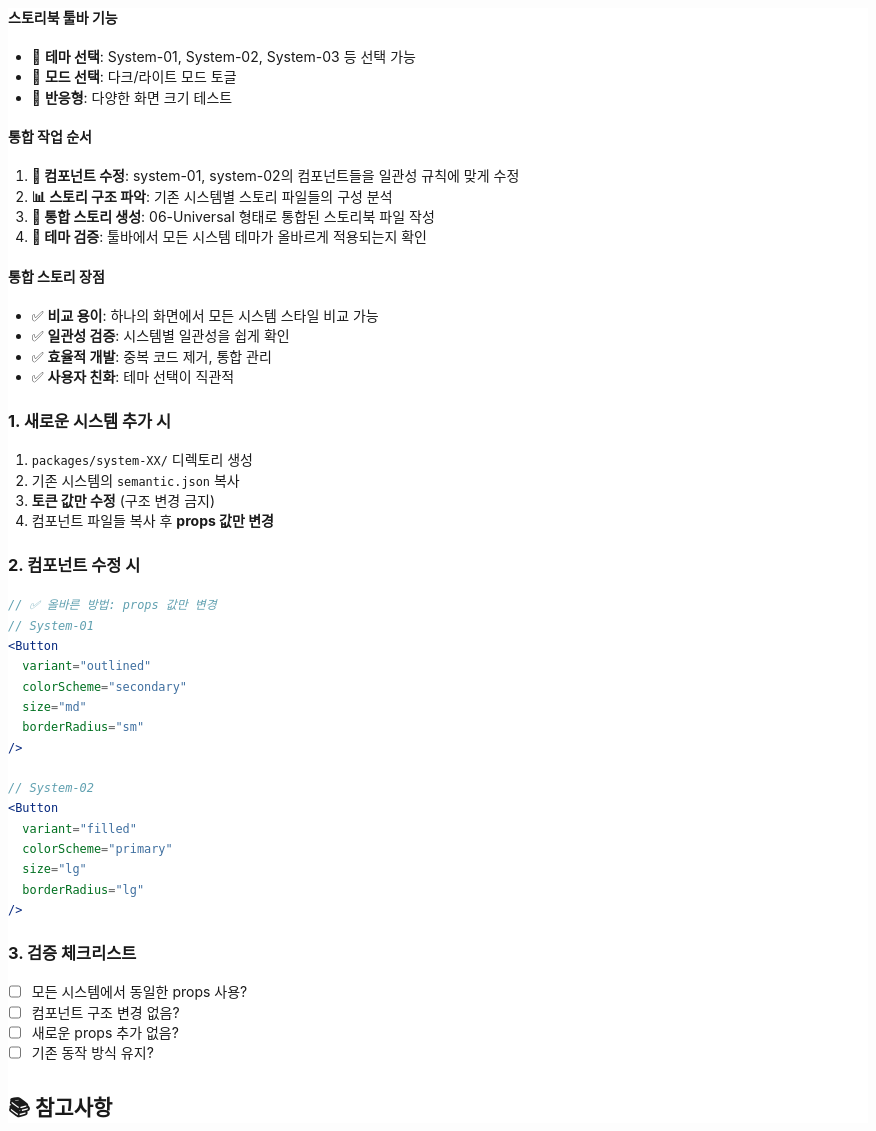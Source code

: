 #### 스토리북 툴바 기능
- 🎨 **테마 선택**: System-01, System-02, System-03 등 선택 가능
- 🌙 **모드 선택**: 다크/라이트 모드 토글
- 📱 **반응형**: 다양한 화면 크기 테스트

#### 통합 작업 순서
1. **🔧 컴포넌트 수정**: system-01, system-02의 컴포넌트들을 일관성 규칙에 맞게 수정
2. **📊 스토리 구조 파악**: 기존 시스템별 스토리 파일들의 구성 분석
3. **🔄 통합 스토리 생성**: 06-Universal 형태로 통합된 스토리북 파일 작성
4. **🎯 테마 검증**: 툴바에서 모든 시스템 테마가 올바르게 적용되는지 확인

#### 통합 스토리 장점
- ✅ **비교 용이**: 하나의 화면에서 모든 시스템 스타일 비교 가능
- ✅ **일관성 검증**: 시스템별 일관성을 쉽게 확인
- ✅ **효율적 개발**: 중복 코드 제거, 통합 관리
- ✅ **사용자 친화**: 테마 선택이 직관적

### 1. 새로운 시스템 추가 시
1. `packages/system-XX/` 디렉토리 생성
2. 기존 시스템의 `semantic.json` 복사
3. **토큰 값만 수정** (구조 변경 금지)
4. 컴포넌트 파일들 복사 후 **props 값만 변경**

### 2. 컴포넌트 수정 시
```jsx
// ✅ 올바른 방법: props 값만 변경
// System-01
<Button 
  variant="outlined" 
  colorScheme="secondary" 
  size="md"
  borderRadius="sm"
/>

// System-02  
<Button 
  variant="filled" 
  colorScheme="primary" 
  size="lg"
  borderRadius="lg"
/>
```

### 3. 검증 체크리스트
- [ ] 모든 시스템에서 동일한 props 사용?
- [ ] 컴포넌트 구조 변경 없음?
- [ ] 새로운 props 추가 없음?
- [ ] 기존 동작 방식 유지?

## 📚 참고사항
